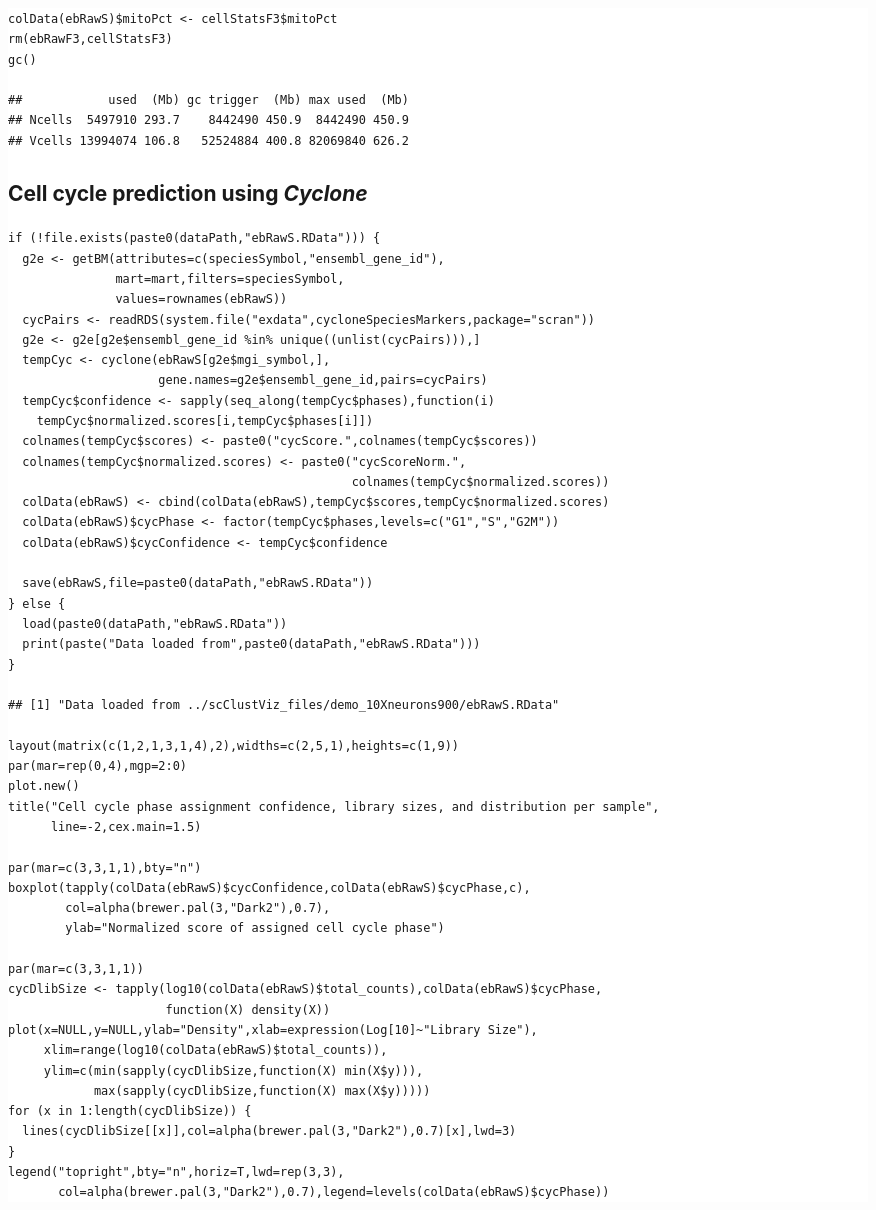     colData(ebRawS)$mitoPct <- cellStatsF3$mitoPct
    rm(ebRawF3,cellStatsF3)
    gc()

    ##            used  (Mb) gc trigger  (Mb) max used  (Mb)
    ## Ncells  5497910 293.7    8442490 450.9  8442490 450.9
    ## Vcells 13994074 106.8   52524884 400.8 82069840 626.2

Cell cycle prediction using *Cyclone*
-------------------------------------

    if (!file.exists(paste0(dataPath,"ebRawS.RData"))) {
      g2e <- getBM(attributes=c(speciesSymbol,"ensembl_gene_id"),
                   mart=mart,filters=speciesSymbol,
                   values=rownames(ebRawS))
      cycPairs <- readRDS(system.file("exdata",cycloneSpeciesMarkers,package="scran"))
      g2e <- g2e[g2e$ensembl_gene_id %in% unique((unlist(cycPairs))),]
      tempCyc <- cyclone(ebRawS[g2e$mgi_symbol,],
                         gene.names=g2e$ensembl_gene_id,pairs=cycPairs)
      tempCyc$confidence <- sapply(seq_along(tempCyc$phases),function(i)
        tempCyc$normalized.scores[i,tempCyc$phases[i]])
      colnames(tempCyc$scores) <- paste0("cycScore.",colnames(tempCyc$scores))
      colnames(tempCyc$normalized.scores) <- paste0("cycScoreNorm.",
                                                    colnames(tempCyc$normalized.scores))
      colData(ebRawS) <- cbind(colData(ebRawS),tempCyc$scores,tempCyc$normalized.scores)
      colData(ebRawS)$cycPhase <- factor(tempCyc$phases,levels=c("G1","S","G2M"))
      colData(ebRawS)$cycConfidence <- tempCyc$confidence

      save(ebRawS,file=paste0(dataPath,"ebRawS.RData"))
    } else {
      load(paste0(dataPath,"ebRawS.RData"))
      print(paste("Data loaded from",paste0(dataPath,"ebRawS.RData")))
    }

    ## [1] "Data loaded from ../scClustViz_files/demo_10Xneurons900/ebRawS.RData"

    layout(matrix(c(1,2,1,3,1,4),2),widths=c(2,5,1),heights=c(1,9))
    par(mar=rep(0,4),mgp=2:0)
    plot.new()
    title("Cell cycle phase assignment confidence, library sizes, and distribution per sample",
          line=-2,cex.main=1.5)

    par(mar=c(3,3,1,1),bty="n")
    boxplot(tapply(colData(ebRawS)$cycConfidence,colData(ebRawS)$cycPhase,c),
            col=alpha(brewer.pal(3,"Dark2"),0.7),
            ylab="Normalized score of assigned cell cycle phase")

    par(mar=c(3,3,1,1))
    cycDlibSize <- tapply(log10(colData(ebRawS)$total_counts),colData(ebRawS)$cycPhase,
                          function(X) density(X))
    plot(x=NULL,y=NULL,ylab="Density",xlab=expression(Log[10]~"Library Size"),
         xlim=range(log10(colData(ebRawS)$total_counts)),
         ylim=c(min(sapply(cycDlibSize,function(X) min(X$y))),
                max(sapply(cycDlibSize,function(X) max(X$y)))))
    for (x in 1:length(cycDlibSize)) {
      lines(cycDlibSize[[x]],col=alpha(brewer.pal(3,"Dark2"),0.7)[x],lwd=3)
    }
    legend("topright",bty="n",horiz=T,lwd=rep(3,3),
           col=alpha(brewer.pal(3,"Dark2"),0.7),legend=levels(colData(ebRawS)$cycPhase))
